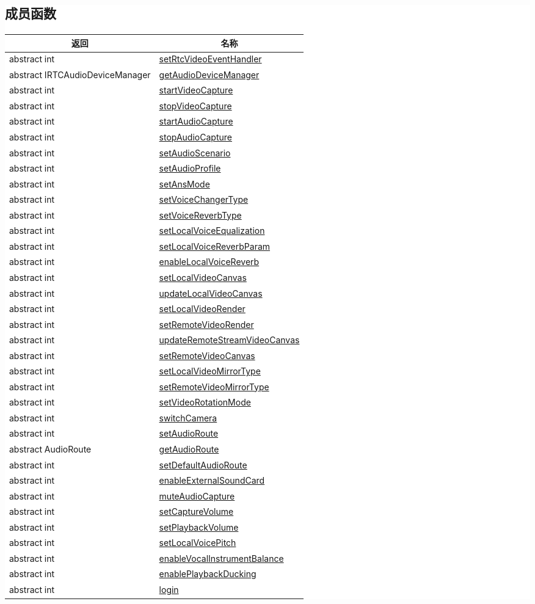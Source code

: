 ## 成员函数
| 返回 | 名称 |
| --- | --- |
| abstract int | [setRtcVideoEventHandler](#RTCVideo-setrtcvideoeventhandler) |
| abstract IRTCAudioDeviceManager | [getAudioDeviceManager](#RTCVideo-getaudiodevicemanager) |
| abstract int | [startVideoCapture](#RTCVideo-startvideocapture) |
| abstract int | [stopVideoCapture](#RTCVideo-stopvideocapture) |
| abstract int | [startAudioCapture](#RTCVideo-startaudiocapture) |
| abstract int | [stopAudioCapture](#RTCVideo-stopaudiocapture) |
| abstract int | [setAudioScenario](#RTCVideo-setaudioscenario) |
| abstract int | [setAudioProfile](#RTCVideo-setaudioprofile) |
| abstract int | [setAnsMode](#RTCVideo-setansmode) |
| abstract int | [setVoiceChangerType](#RTCVideo-setvoicechangertype) |
| abstract int | [setVoiceReverbType](#RTCVideo-setvoicereverbtype) |
| abstract int | [setLocalVoiceEqualization](#RTCVideo-setlocalvoiceequalization) |
| abstract int | [setLocalVoiceReverbParam](#RTCVideo-setlocalvoicereverbparam) |
| abstract int | [enableLocalVoiceReverb](#RTCVideo-enablelocalvoicereverb) |
| abstract int | [setLocalVideoCanvas](#RTCVideo-setlocalvideocanvas) |
| abstract int | [updateLocalVideoCanvas](#RTCVideo-updatelocalvideocanvas) |
| abstract int | [setLocalVideoRender](#RTCVideo-setlocalvideorender) |
| abstract int | [setRemoteVideoRender](#RTCVideo-setremotevideorender) |
| abstract int | [updateRemoteStreamVideoCanvas](#RTCVideo-updateremotestreamvideocanvas-2) |
| abstract int | [setRemoteVideoCanvas](#RTCVideo-setremotevideocanvas) |
| abstract int | [setLocalVideoMirrorType](#RTCVideo-setlocalvideomirrortype) |
| abstract int | [setRemoteVideoMirrorType](#RTCVideo-setremotevideomirrortype) |
| abstract int | [setVideoRotationMode](#RTCVideo-setvideorotationmode) |
| abstract int | [switchCamera](#RTCVideo-switchcamera) |
| abstract int | [setAudioRoute](#RTCVideo-setaudioroute) |
| abstract AudioRoute | [getAudioRoute](#RTCVideo-getaudioroute) |
| abstract int | [setDefaultAudioRoute](#RTCVideo-setdefaultaudioroute) |
| abstract int | [enableExternalSoundCard](#RTCVideo-enableexternalsoundcard) |
| abstract int | [muteAudioCapture](#RTCVideo-muteaudiocapture) |
| abstract int | [setCaptureVolume](#RTCVideo-setcapturevolume) |
| abstract int | [setPlaybackVolume](#RTCVideo-setplaybackvolume) |
| abstract int | [setLocalVoicePitch](#RTCVideo-setlocalvoicepitch) |
| abstract int | [enableVocalInstrumentBalance](#RTCVideo-enablevocalinstrumentbalance) |
| abstract int | [enablePlaybackDucking](#RTCVideo-enableplaybackducking) |
| abstract int | [login](#RTCVideo-login) |